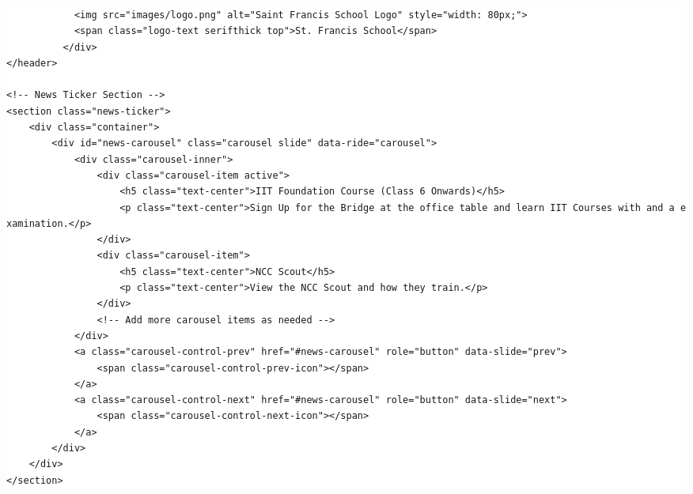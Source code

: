                 <img src="images/logo.png" alt="Saint Francis School Logo" style="width: 80px;">
                <span class="logo-text serifthick top">St. Francis School</span>
              </div>
    </header>

    <!-- News Ticker Section -->
    <section class="news-ticker">
        <div class="container">
            <div id="news-carousel" class="carousel slide" data-ride="carousel">
                <div class="carousel-inner">
                    <div class="carousel-item active">
                        <h5 class="text-center">IIT Foundation Course (Class 6 Onwards)</h5>
                        <p class="text-center">Sign Up for the Bridge at the office table and learn IIT Courses with and a examination.</p>
                    </div>
                    <div class="carousel-item">
                        <h5 class="text-center">NCC Scout</h5>
                        <p class="text-center">View the NCC Scout and how they train.</p>
                    </div>
                    <!-- Add more carousel items as needed -->
                </div>
                <a class="carousel-control-prev" href="#news-carousel" role="button" data-slide="prev">
                    <span class="carousel-control-prev-icon"></span>
                </a>
                <a class="carousel-control-next" href="#news-carousel" role="button" data-slide="next">
                    <span class="carousel-control-next-icon"></span>
                </a>
            </div>
        </div>
    </section>
